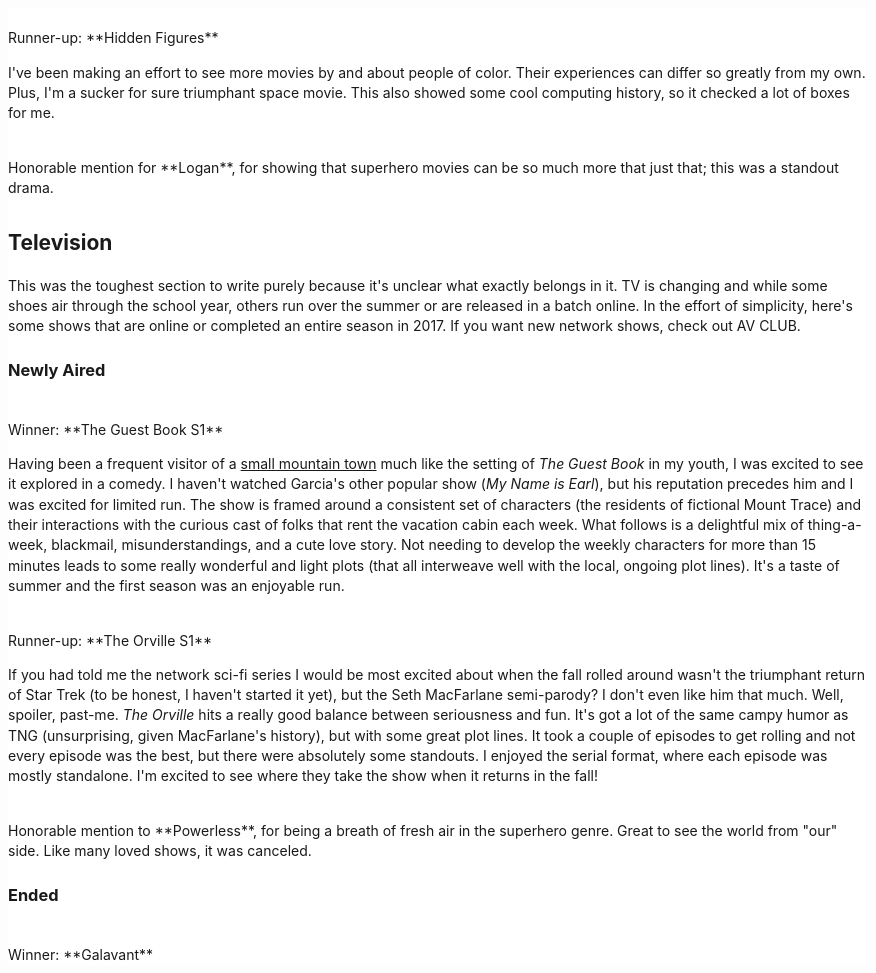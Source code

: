 <br />
Runner-up: **Hidden Figures**

I've been making an effort to see more movies by and about people of color. Their experiences can differ so greatly from my own. Plus, I'm a sucker for sure triumphant space movie. This also showed some cool computing history, so it checked a lot of boxes for me.

<br />
Honorable mention for **Logan**, for showing that superhero movies can be so much more that just that; this was a standout drama.

## Television

This was the toughest section to write purely because it's unclear what exactly belongs in it. TV is changing and while some shoes air through the school year, others run over the summer or are released in a batch online. In the effort of simplicity, here's some shows that are online or completed an entire season in 2017. If you want new network shows, check out AV CLUB.

### Newly Aired

<br />
Winner: **The Guest Book S1**

Having been a frequent visitor of a [small mountain town](https://en.wikipedia.org/wiki/Estes_Park,_Colorado) much like the setting of *The Guest Book* in my youth, I was excited to see it explored in a comedy. I haven't watched Garcia's other popular show (*My Name is Earl*), but his reputation precedes him and I was excited for limited run. The show is framed around a consistent set of characters (the residents of fictional Mount Trace) and their interactions with the curious cast of folks that rent the vacation cabin each week. What follows is a delightful mix of thing-a-week, blackmail, misunderstandings, and a cute love story. Not needing to develop the weekly characters for more than 15 minutes leads to some really wonderful and light plots (that all interweave well with the local, ongoing plot lines). It's a taste of summer and the first season was an enjoyable run.

<br />
Runner-up: **The Orville S1**

If you had told me the network sci-fi series I would be most excited about when the fall rolled around wasn't the triumphant return of Star Trek (to be honest, I haven't started it yet), but the Seth MacFarlane semi-parody? I don't even like him that much. Well, spoiler, past-me. *The Orville* hits a really good balance between seriousness and fun. It's got a lot of the same campy humor as TNG (unsurprising, given MacFarlane's history), but with some great plot lines. It took a couple of episodes to get rolling and not every episode was the best, but there were absolutely some standouts. I enjoyed the serial format, where each episode was mostly standalone. I'm excited to see where they take the show when it returns in the fall!

<br />
Honorable mention to **Powerless**, for being a breath of fresh air in the superhero genre. Great to see the world from "our" side. Like many loved shows, it was canceled.

### Ended

<br />
Winner: **Galavant**
